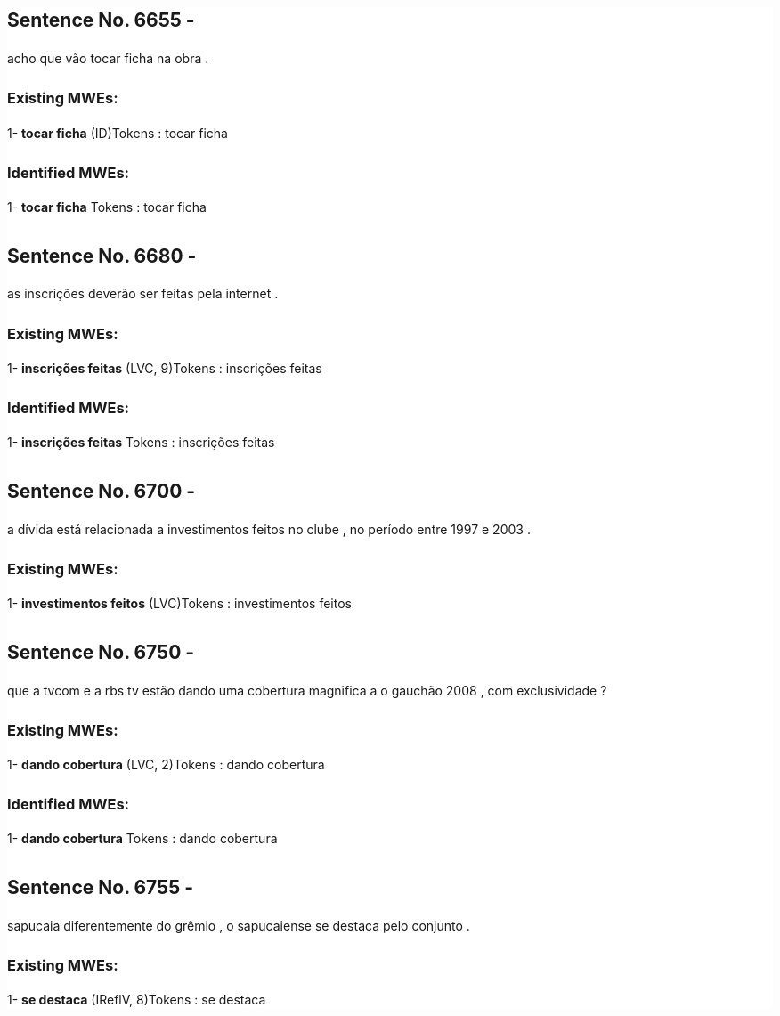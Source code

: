 ## Sentence No. 6655 - 
acho que vão tocar ficha na obra . 
### Existing MWEs: 
1- **tocar ficha** (ID)Tokens : 
tocar
ficha

### Identified MWEs: 
1- **tocar ficha** Tokens : 
tocar
ficha

## Sentence No. 6680 - 
as inscrições deverão ser feitas pela internet . 
### Existing MWEs: 
1- **inscrições feitas** (LVC, 9)Tokens : 
inscrições
feitas

### Identified MWEs: 
1- **inscrições feitas** Tokens : 
inscrições
feitas

## Sentence No. 6700 - 
a dívida está relacionada a investimentos feitos no clube , no período entre 1997 e 2003 . 
### Existing MWEs: 
1- **investimentos feitos** (LVC)Tokens : 
investimentos
feitos

## Sentence No. 6750 - 
que a tvcom e a rbs tv estão dando uma cobertura magnifica a o gauchão 2008 , com exclusividade ? 
### Existing MWEs: 
1- **dando cobertura** (LVC, 2)Tokens : 
dando
cobertura

### Identified MWEs: 
1- **dando cobertura** Tokens : 
dando
cobertura

## Sentence No. 6755 - 
sapucaia diferentemente do grêmio , o sapucaiense se destaca pelo conjunto . 
### Existing MWEs: 
1- **se destaca** (IReflV, 8)Tokens : 
se
destaca
